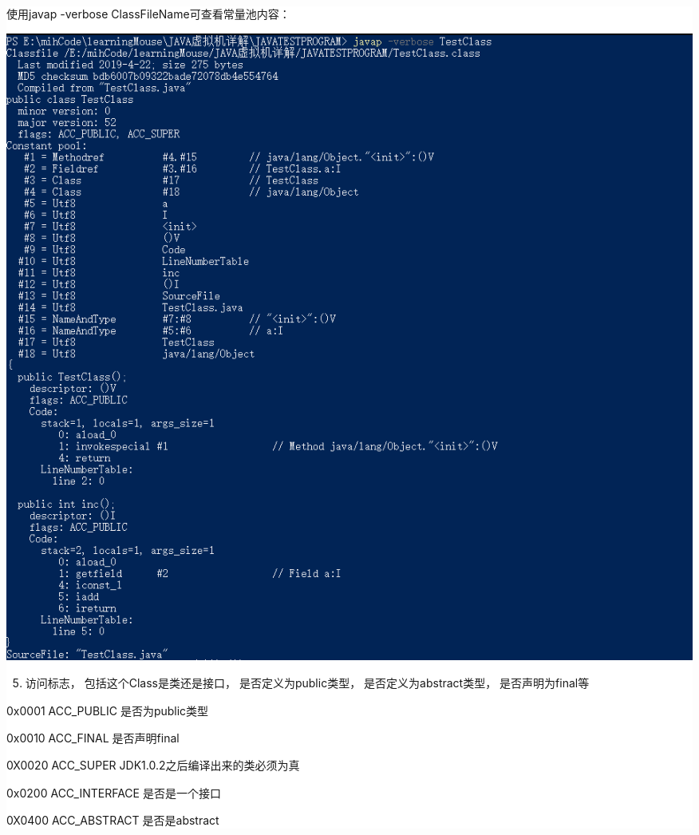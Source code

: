 使用javap -verbose ClassFileName可查看常量池内容：

![imagetext](./picture/p4.png)

5. 访问标志， 包括这个Class是类还是接口， 是否定义为public类型， 是否定义为abstract类型， 是否声明为final等

0x0001 ACC_PUBLIC 是否为public类型

0x0010 ACC_FINAL 是否声明final

0X0020 ACC_SUPER JDK1.0.2之后编译出来的类必须为真

0x0200 ACC_INTERFACE 是否是一个接口

0X0400 ACC_ABSTRACT 是否是abstract
